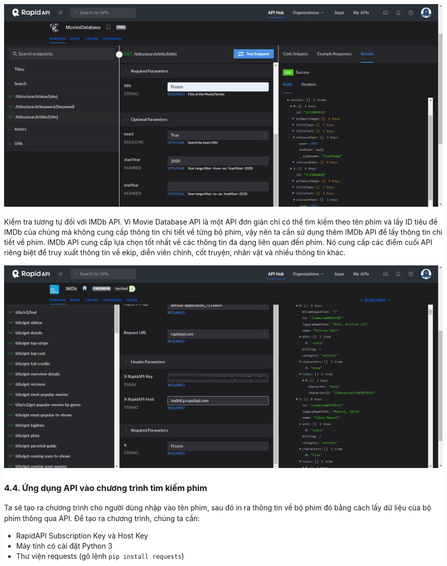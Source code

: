 ![pic4](img/anh4.png)

Kiểm tra tương tự đối với IMDb API. Vì Movie Database API là một API đơn giản chỉ có thể tìm kiếm theo tên phim và lấy ID tiêu đề IMDb của chúng mà không cung cấp thông tin chi tiết về từng bộ phim, vậy nên ta cần sử dụng thêm IMDb API để lấy thông tin chi tiết về phim. IMDb API cung cấp lựa chọn tốt nhất về các thông tin đa dạng liên quan đến phim. Nó cung cấp các điểm cuối API riêng biệt để truy xuất thông tin về ekip, diễn viên chính, cốt truyện, nhân vật và nhiều thông tin khác.

![pic5](img/anh5.png)

### 4.4. Ứng dụng API vào chương trình tìm kiếm phim
Ta sẽ tạo ra chương trình cho người dùng nhập vào tên phim, sau đó in ra thông tin về bộ phim đó bằng cách lấy dữ liệu của bộ phim thông qua API.
Để tạo ra chương trình, chúng ta cần:
- RapidAPI Subscription Key và Host Key
- Máy tính có cài đặt Python 3
- Thư viện requests (gõ lệnh `pip install requests`)
